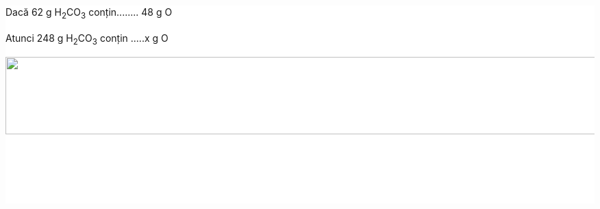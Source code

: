 Dacă 62 g H<sub>2</sub>CO<sub>3</sub> conțin........ 48 g O

Atunci 248 g H<sub>2</sub>CO<sub>3</sub> conțin .....x g O


<Img className="img-responsive4" src="chimie/clasa7/capitolul7/7_2_Poza3_Exemplu4_vers3.jpg" width="1000" height="113" />




<br></br>
<br></br>




<Video src="https://www.youtube.com/embed/ltDtTfOvh5c" />




:::




:::caution Exemplu - Calcule pe baza formulei chimice.

**7.10.** Ce masă de bromură de aluminiu- AlBr<sub>3</sub> conține 20 g de aluminiu ?

μ = 1 ∙ A<sub>Al</sub> + 3 ∙ A<sub>Br</sub>  = 1 ∙ 27 +  3 ∙ 80 = 27 + 240 = 267 g/mol

Dacă 267 g AlBr<sub>3</sub> conține ............27 g Al

Atunci x g AlBr<sub>3</sub> conține...............20 g Al


<Img className="img-responsive4" src="chimie/clasa7/capitolul7/7_2_Poza4_Exemplu5_vers3.jpg" width="1000" height="96" />





<br></br>
<br></br>




<Video src="https://www.youtube.com/embed/M1_yGe673dE" />




:::







:::caution Probleme recapitulative - Calcule pe baza formulei chimice

**7.11.** Știind formula acidului fosforic, determină:

a) Ce masă de acid fosforic este conținută de 3 moli de acid fosforic?

b) Raportul atomic al elementelor componente

c) Raportul de masă al elementelor componente
